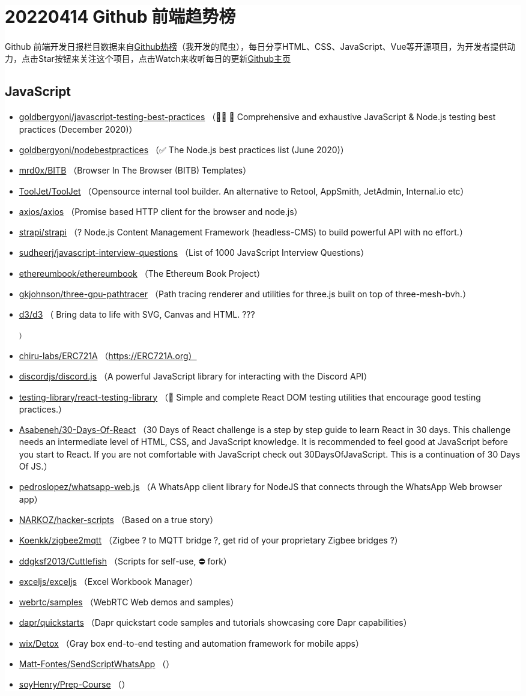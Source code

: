 # 20220414 Github 前端趋势榜

Github 前端开发日报栏目数据来自[Github热榜](https://github.qdkfweb.cn/)（我开发的爬虫），每日分享HTML、CSS、JavaScript、Vue等开源项目，为开发者提供动力，点击Star按钮来关注这个项目，点击Watch来收听每日的更新[Github主页](https://github.com/kujian/githubTrending)
## JavaScript

* [goldbergyoni/javascript-testing-best-practices](https://github.com/goldbergyoni/javascript-testing-best-practices) （&#x1f4d7;&#x1f310; &#x1f6a2; Comprehensive and exhaustive JavaScript &amp; Node.js testing best practices (December 2020)）
* [goldbergyoni/nodebestpractices](https://github.com/goldbergyoni/nodebestpractices) （&#x2705; The Node.js best practices list (June 2020)）
* [mrd0x/BITB](https://github.com/mrd0x/BITB) （Browser In The Browser (BITB) Templates）
* [ToolJet/ToolJet](https://github.com/ToolJet/ToolJet) （Opensource internal tool builder. An alternative to Retool, AppSmith, JetAdmin, Internal.io etc）
* [axios/axios](https://github.com/axios/axios) （Promise based HTTP client for the browser and node.js）
* [strapi/strapi](https://github.com/strapi/strapi) （? Node.js Content Management Framework (headless-CMS) to build powerful API with no effort.）
* [sudheerj/javascript-interview-questions](https://github.com/sudheerj/javascript-interview-questions) （List of 1000 JavaScript Interview Questions）
* [ethereumbook/ethereumbook](https://github.com/ethereumbook/ethereumbook) （The Ethereum Book Project）
* [gkjohnson/three-gpu-pathtracer](https://github.com/gkjohnson/three-gpu-pathtracer) （Path tracing renderer and utilities for three.js built on top of three-mesh-bvh.）
* [d3/d3](https://github.com/d3/d3) （
        Bring data to life with SVG, Canvas and HTML. ???

      ）
* [chiru-labs/ERC721A](https://github.com/chiru-labs/ERC721A) （https://ERC721A.org）
* [discordjs/discord.js](https://github.com/discordjs/discord.js) （A powerful JavaScript library for interacting with the Discord API）
* [testing-library/react-testing-library](https://github.com/testing-library/react-testing-library) （&#x1f410; Simple and complete React DOM testing utilities that encourage good testing practices.）
* [Asabeneh/30-Days-Of-React](https://github.com/Asabeneh/30-Days-Of-React) （30 Days of React challenge is a step by step guide to learn React in 30 days. This challenge needs an intermediate level of HTML, CSS, and JavaScript knowledge. It is recommended to feel good at JavaScript before you start to React. If you are not comfortable with JavaScript check out 30DaysOfJavaScript. This is a continuation of 30 Days Of JS.）
* [pedroslopez/whatsapp-web.js](https://github.com/pedroslopez/whatsapp-web.js) （A WhatsApp client library for NodeJS that connects through the WhatsApp Web browser app）
* [NARKOZ/hacker-scripts](https://github.com/NARKOZ/hacker-scripts) （Based on a true story）
* [Koenkk/zigbee2mqtt](https://github.com/Koenkk/zigbee2mqtt) （Zigbee ? to MQTT bridge ?, get rid of your proprietary Zigbee bridges ?）
* [ddgksf2013/Cuttlefish](https://github.com/ddgksf2013/Cuttlefish) （Scripts for self-use, &#x26d4;&#xfe0f; fork）
* [exceljs/exceljs](https://github.com/exceljs/exceljs) （Excel Workbook Manager）
* [webrtc/samples](https://github.com/webrtc/samples) （WebRTC Web demos and samples）
* [dapr/quickstarts](https://github.com/dapr/quickstarts) （Dapr quickstart code samples and tutorials showcasing core Dapr capabilities）
* [wix/Detox](https://github.com/wix/Detox) （Gray box end-to-end testing and automation framework for mobile apps）
* [Matt-Fontes/SendScriptWhatsApp](https://github.com/Matt-Fontes/SendScriptWhatsApp) （）
* [soyHenry/Prep-Course](https://github.com/soyHenry/Prep-Course) （）
